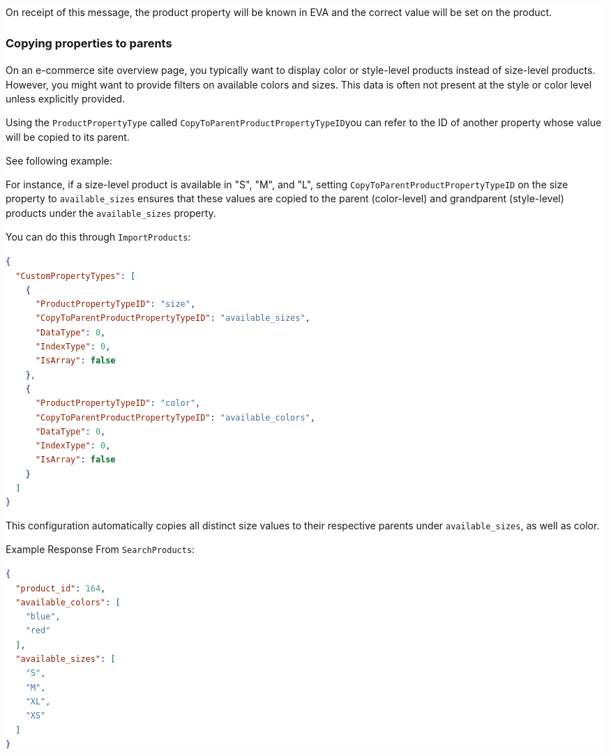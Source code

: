 On receipt of this message, the product property will be known in EVA and the correct value will be set on the product.

### Copying properties to parents 

On an e-commerce site overview page, you typically want to display color or style-level products instead of size-level products. However, you might want to provide filters on available colors and sizes. This data is often not present at the style or color level unless explicitly provided. 

Using the `ProductPropertyType` called `CopyToParentProductPropertyTypeID`you can refer to the ID of another property whose value will be copied to its parent. 

See following example:

For instance, if a size-level product is available in "S", "M", and "L", setting `CopyToParentProductPropertyTypeID` on the size property to `available_sizes` ensures that these values are copied to the parent (color-level) and grandparent (style-level) products under the `available_sizes` property.

You can do this through `ImportProducts`:

```json
{
  "CustomPropertyTypes": [
    {
      "ProductPropertyTypeID": "size",
      "CopyToParentProductPropertyTypeID": "available_sizes",
      "DataType": 0,
      "IndexType": 0,
      "IsArray": false
    },
    {
      "ProductPropertyTypeID": "color",
      "CopyToParentProductPropertyTypeID": "available_colors",
      "DataType": 0,
      "IndexType": 0,
      "IsArray": false
    }
  ]
}
```

This configuration automatically copies all distinct size values to their respective parents under `available_sizes`, as well as color. 

Example Response From `SearchProducts`: 

```json
{
  "product_id": 164,
  "available_colors": [
    "blue",
    "red"
  ],
  "available_sizes": [
    "S",
    "M",
    "XL",
    "XS"
  ]
}
```
